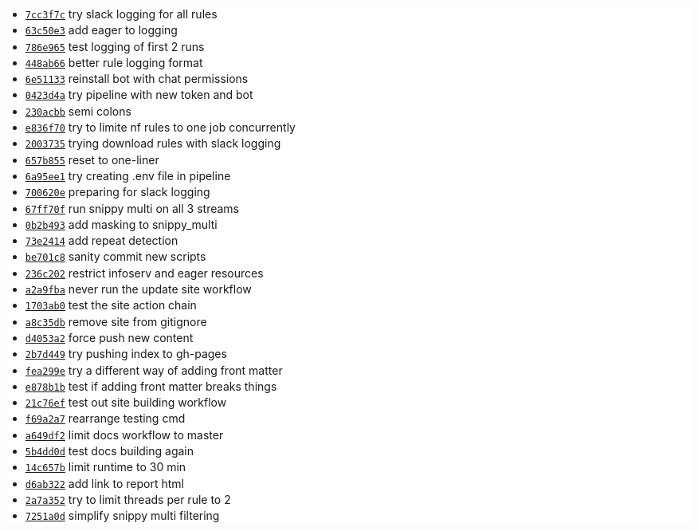 * [```7cc3f7c```](https://github.com/ktmeaton/plague-phylogeography/commit/7cc3f7c) try slack logging for all rules
* [```63c50e3```](https://github.com/ktmeaton/plague-phylogeography/commit/63c50e3) add eager to logging
* [```786e965```](https://github.com/ktmeaton/plague-phylogeography/commit/786e965) test logging of first 2 runs
* [```448ab66```](https://github.com/ktmeaton/plague-phylogeography/commit/448ab66) better rule logging format
* [```6e51133```](https://github.com/ktmeaton/plague-phylogeography/commit/6e51133) reinstall bot with chat permissions
* [```0423d4a```](https://github.com/ktmeaton/plague-phylogeography/commit/0423d4a) try pipeline with new token and bot
* [```230acbb```](https://github.com/ktmeaton/plague-phylogeography/commit/230acbb) semi colons
* [```e836f70```](https://github.com/ktmeaton/plague-phylogeography/commit/e836f70) try to limite nf rules to one job concurrently
* [```2003735```](https://github.com/ktmeaton/plague-phylogeography/commit/2003735) trying download rules with slack logging
* [```657b855```](https://github.com/ktmeaton/plague-phylogeography/commit/657b855) reset to one-liner
* [```6a95ee1```](https://github.com/ktmeaton/plague-phylogeography/commit/6a95ee1) try creating .env file in pipeline
* [```700620e```](https://github.com/ktmeaton/plague-phylogeography/commit/700620e) preparing for slack logging
* [```67ff70f```](https://github.com/ktmeaton/plague-phylogeography/commit/67ff70f) run snippy multi on all 3 streams
* [```0b2b493```](https://github.com/ktmeaton/plague-phylogeography/commit/0b2b493) add masking to snippy_multi
* [```73e2414```](https://github.com/ktmeaton/plague-phylogeography/commit/73e2414) add repeat detection
* [```be701c8```](https://github.com/ktmeaton/plague-phylogeography/commit/be701c8) sanity commit new scripts
* [```236c202```](https://github.com/ktmeaton/plague-phylogeography/commit/236c202) restrict infoserv and eager resources
* [```a2a9fba```](https://github.com/ktmeaton/plague-phylogeography/commit/a2a9fba) never run the update site workflow
* [```1703ab0```](https://github.com/ktmeaton/plague-phylogeography/commit/1703ab0) test the site action chain
* [```a8c35db```](https://github.com/ktmeaton/plague-phylogeography/commit/a8c35db) remove site from gitignore
* [```d4053a2```](https://github.com/ktmeaton/plague-phylogeography/commit/d4053a2) force push new content
* [```2b7d449```](https://github.com/ktmeaton/plague-phylogeography/commit/2b7d449) try pushing index to gh-pages
* [```fea299e```](https://github.com/ktmeaton/plague-phylogeography/commit/fea299e) try a different way of adding front matter
* [```e878b1b```](https://github.com/ktmeaton/plague-phylogeography/commit/e878b1b) test if adding front matter breaks things
* [```21c76ef```](https://github.com/ktmeaton/plague-phylogeography/commit/21c76ef) test out site building workflow
* [```f69a2a7```](https://github.com/ktmeaton/plague-phylogeography/commit/f69a2a7) rearrange testing cmd
* [```a649df2```](https://github.com/ktmeaton/plague-phylogeography/commit/a649df2) limit docs workflow to master
* [```5b4dd0d```](https://github.com/ktmeaton/plague-phylogeography/commit/5b4dd0d) test docs building again
* [```14c657b```](https://github.com/ktmeaton/plague-phylogeography/commit/14c657b) limit runtime to 30 min
* [```d6ab322```](https://github.com/ktmeaton/plague-phylogeography/commit/d6ab322) add link to report html
* [```2a7a352```](https://github.com/ktmeaton/plague-phylogeography/commit/2a7a352) try to limit threads per rule to 2
* [```7251a0d```](https://github.com/ktmeaton/plague-phylogeography/commit/7251a0d) simplify snippy multi filtering